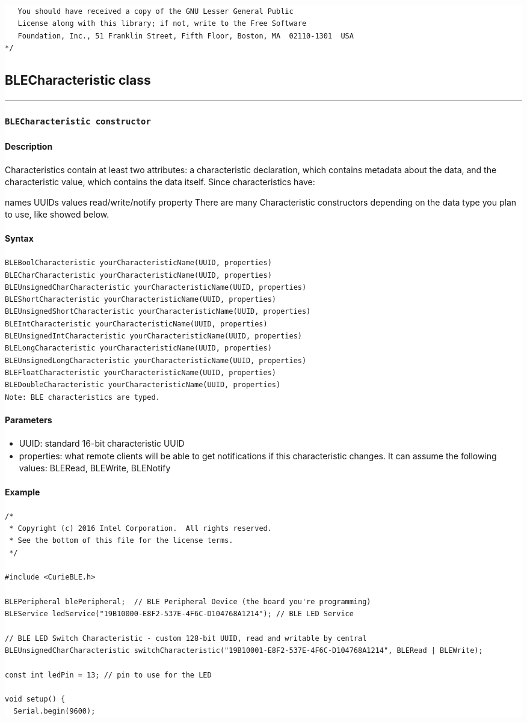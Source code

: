 ```
   You should have received a copy of the GNU Lesser General Public
   License along with this library; if not, write to the Free Software
   Foundation, Inc., 51 Franklin Street, Fifth Floor, Boston, MA  02110-1301  USA
*/
```

## BLECharacteristic class

---

### `BLECharacteristic constructor`
#### Description
Characteristics contain at least two attributes: a characteristic declaration, which contains metadata about the data, and the characteristic value, which contains the data itself. Since characteristics have:

names
UUIDs
values
read/write/notify property
There are many Characteristic constructors depending on the data type you plan to use, like showed below.

#### Syntax
```
BLEBoolCharacteristic yourCharacteristicName(UUID, properties)
BLECharCharacteristic yourCharacteristicName(UUID, properties)
BLEUnsignedCharCharacteristic yourCharacteristicName(UUID, properties)
BLEShortCharacteristic yourCharacteristicName(UUID, properties)
BLEUnsignedShortCharacteristic yourCharacteristicName(UUID, properties)
BLEIntCharacteristic yourCharacteristicName(UUID, properties)
BLEUnsignedIntCharacteristic yourCharacteristicName(UUID, properties)
BLELongCharacteristic yourCharacteristicName(UUID, properties)
BLEUnsignedLongCharacteristic yourCharacteristicName(UUID, properties)
BLEFloatCharacteristic yourCharacteristicName(UUID, properties)
BLEDoubleCharacteristic yourCharacteristicName(UUID, properties)
Note: BLE characteristics are typed.
```
#### Parameters
- UUID: standard 16-bit characteristic UUID
- properties: what remote clients will be able to get notifications if this characteristic changes. It can assume the following values: BLERead, BLEWrite, BLENotify
#### Example 
```
/*
 * Copyright (c) 2016 Intel Corporation.  All rights reserved.
 * See the bottom of this file for the license terms.
 */

#include <CurieBLE.h>

BLEPeripheral blePeripheral;  // BLE Peripheral Device (the board you're programming)
BLEService ledService("19B10000-E8F2-537E-4F6C-D104768A1214"); // BLE LED Service

// BLE LED Switch Characteristic - custom 128-bit UUID, read and writable by central
BLEUnsignedCharCharacteristic switchCharacteristic("19B10001-E8F2-537E-4F6C-D104768A1214", BLERead | BLEWrite);

const int ledPin = 13; // pin to use for the LED

void setup() {
  Serial.begin(9600);
```